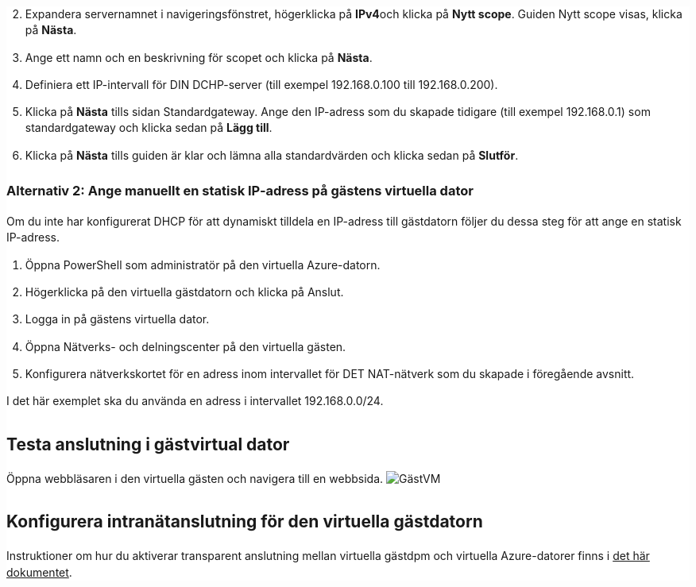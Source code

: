 2. Expandera servernamnet i navigeringsfönstret, högerklicka på **IPv4**och klicka på **Nytt scope**. Guiden Nytt scope visas, klicka på **Nästa**.
  
3. Ange ett namn och en beskrivning för scopet och klicka på **Nästa**.
  
4. Definiera ett IP-intervall för DIN DCHP-server (till exempel 192.168.0.100 till 192.168.0.200).
  
5. Klicka på **Nästa** tills sidan Standardgateway. Ange den IP-adress som du skapade tidigare (till exempel 192.168.0.1) som standardgateway och klicka sedan på **Lägg till**.
  
6. Klicka på **Nästa** tills guiden är klar och lämna alla standardvärden och klicka sedan på **Slutför**.
    
### <a name="option-2-manually-set-a-static-ip-address-on-the-guest-virtual-machine"></a>Alternativ 2: Ange manuellt en statisk IP-adress på gästens virtuella dator
Om du inte har konfigurerat DHCP för att dynamiskt tilldela en IP-adress till gästdatorn följer du dessa steg för att ange en statisk IP-adress.

1. Öppna PowerShell som administratör på den virtuella Azure-datorn.

2. Högerklicka på den virtuella gästdatorn och klicka på Anslut.

3. Logga in på gästens virtuella dator.

4. Öppna Nätverks- och delningscenter på den virtuella gästen.

5. Konfigurera nätverkskortet för en adress inom intervallet för DET NAT-nätverk som du skapade i föregående avsnitt.

I det här exemplet ska du använda en adress i intervallet 192.168.0.0/24.

## <a name="test-connectivity-in-guest-virtual-machine"></a>Testa anslutning i gästvirtual dator

Öppna webbläsaren i den virtuella gästen och navigera till en webbsida.
    ![GästVM](./media/virtual-machines-nested-virtualization/guest-virtual-machine.png)

## <a name="set-up-intranet-connectivity-for-the-guest-virtual-machine"></a>Konfigurera intranätanslutning för den virtuella gästdatorn

Instruktioner om hur du aktiverar transparent anslutning mellan virtuella gästdpm och virtuella Azure-datorer finns i [det här dokumentet](https://docs.microsoft.com/virtualization/hyper-v-on-windows/user-guide/nested-virtualization-azure-virtual-network).
